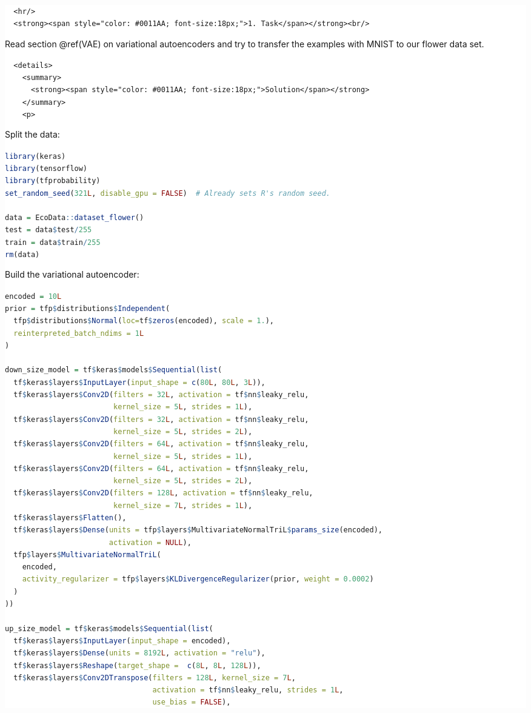 ```{=html}
  <hr/>
  <strong><span style="color: #0011AA; font-size:18px;">1. Task</span></strong><br/>
```

Read section \@ref(VAE) on variational autoencoders and try to transfer the examples with MNIST to our flower data set.

```{=html}
  <details>
    <summary>
      <strong><span style="color: #0011AA; font-size:18px;">Solution</span></strong>
    </summary>
    <p>
```

Split the data:
    

```r
library(keras)
library(tensorflow)
library(tfprobability)
set_random_seed(321L, disable_gpu = FALSE)	# Already sets R's random seed.

data = EcoData::dataset_flower()
test = data$test/255
train = data$train/255
rm(data)
```

Build the variational autoencoder:


```r
encoded = 10L
prior = tfp$distributions$Independent(
  tfp$distributions$Normal(loc=tf$zeros(encoded), scale = 1.),
  reinterpreted_batch_ndims = 1L
)

down_size_model = tf$keras$models$Sequential(list(
  tf$keras$layers$InputLayer(input_shape = c(80L, 80L, 3L)),
  tf$keras$layers$Conv2D(filters = 32L, activation = tf$nn$leaky_relu,
                         kernel_size = 5L, strides = 1L),
  tf$keras$layers$Conv2D(filters = 32L, activation = tf$nn$leaky_relu,
                         kernel_size = 5L, strides = 2L),
  tf$keras$layers$Conv2D(filters = 64L, activation = tf$nn$leaky_relu,
                         kernel_size = 5L, strides = 1L),
  tf$keras$layers$Conv2D(filters = 64L, activation = tf$nn$leaky_relu,
                         kernel_size = 5L, strides = 2L),
  tf$keras$layers$Conv2D(filters = 128L, activation = tf$nn$leaky_relu,
                         kernel_size = 7L, strides = 1L),
  tf$keras$layers$Flatten(),
  tf$keras$layers$Dense(units = tfp$layers$MultivariateNormalTriL$params_size(encoded),
                        activation = NULL),
  tfp$layers$MultivariateNormalTriL(
    encoded, 
    activity_regularizer = tfp$layers$KLDivergenceRegularizer(prior, weight = 0.0002)
  )
))

up_size_model = tf$keras$models$Sequential(list(
  tf$keras$layers$InputLayer(input_shape = encoded),
  tf$keras$layers$Dense(units = 8192L, activation = "relu"),
  tf$keras$layers$Reshape(target_shape =  c(8L, 8L, 128L)),
  tf$keras$layers$Conv2DTranspose(filters = 128L, kernel_size = 7L,
                                  activation = tf$nn$leaky_relu, strides = 1L,
                                  use_bias = FALSE),
```